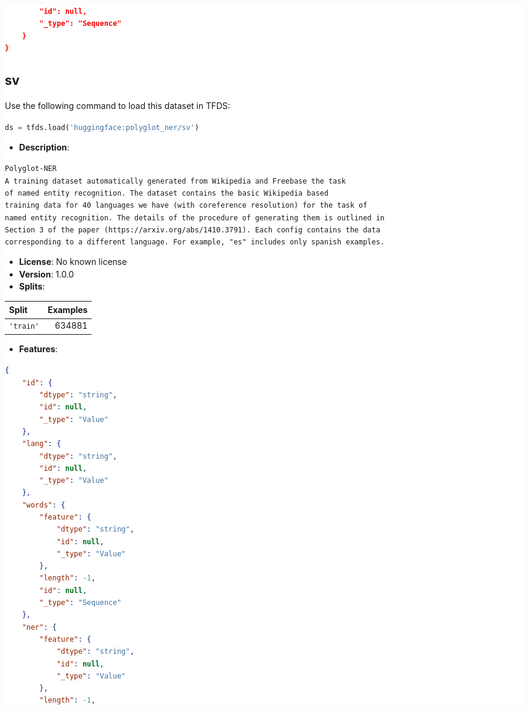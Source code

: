 ```json
        "id": null,
        "_type": "Sequence"
    }
}
```



## sv


Use the following command to load this dataset in TFDS:

```python
ds = tfds.load('huggingface:polyglot_ner/sv')
```

*   **Description**:

```
Polyglot-NER
A training dataset automatically generated from Wikipedia and Freebase the task
of named entity recognition. The dataset contains the basic Wikipedia based
training data for 40 languages we have (with coreference resolution) for the task of
named entity recognition. The details of the procedure of generating them is outlined in
Section 3 of the paper (https://arxiv.org/abs/1410.3791). Each config contains the data
corresponding to a different language. For example, "es" includes only spanish examples.
```

*   **License**: No known license
*   **Version**: 1.0.0
*   **Splits**:

Split  | Examples
:----- | -------:
`'train'` | 634881

*   **Features**:

```json
{
    "id": {
        "dtype": "string",
        "id": null,
        "_type": "Value"
    },
    "lang": {
        "dtype": "string",
        "id": null,
        "_type": "Value"
    },
    "words": {
        "feature": {
            "dtype": "string",
            "id": null,
            "_type": "Value"
        },
        "length": -1,
        "id": null,
        "_type": "Sequence"
    },
    "ner": {
        "feature": {
            "dtype": "string",
            "id": null,
            "_type": "Value"
        },
        "length": -1,
```